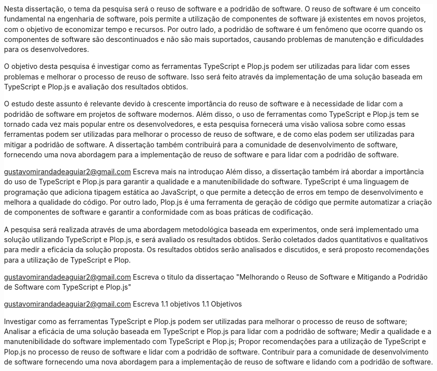 Nesta dissertação, o tema da pesquisa será o reuso de software e a podridão de software. O reuso de software é um conceito fundamental na engenharia de software, pois permite a utilização de componentes de software já existentes em novos projetos, com o objetivo de economizar tempo e recursos. Por outro lado, a podridão de software é um fenômeno que ocorre quando os componentes de software são descontinuados e não são mais suportados, causando problemas de manutenção e dificuldades para os desenvolvedores.

O objetivo desta pesquisa é investigar como as ferramentas TypeScript e Plop.js podem ser utilizadas para lidar com esses problemas e melhorar o processo de reuso de software. Isso será feito através da implementação de uma solução baseada em TypeScript e Plop.js e avaliação dos resultados obtidos.

O estudo deste assunto é relevante devido à crescente importância do reuso de software e à necessidade de lidar com a podridão de software em projetos de software modernos. Além disso, o uso de ferramentas como TypeScript e Plop.js tem se tornado cada vez mais popular entre os desenvolvedores, e esta pesquisa fornecerá uma visão valiosa sobre como essas ferramentas podem ser utilizadas para melhorar o processo de reuso de software, e de como elas podem ser utilizadas para mitigar a podridão de software. A dissertação também contribuirá para a comunidade de desenvolvimento de software, fornecendo uma nova abordagem para a implementação de reuso de software e para lidar com a podridão de software.




gustavomirandadeaguiar2@gmail.com
Escreva mais na introduçao
Além disso, a dissertação também irá abordar a importância do uso de TypeScript e Plop.js para garantir a qualidade e a manutenibilidade do software. TypeScript é uma linguagem de programação que adiciona tipagem estática ao JavaScript, o que permite a detecção de erros em tempo de desenvolvimento e melhora a qualidade do código. Por outro lado, Plop.js é uma ferramenta de geração de código que permite automatizar a criação de componentes de software e garantir a conformidade com as boas práticas de codificação.

A pesquisa será realizada através de uma abordagem metodológica baseada em experimentos, onde será implementado uma solução utilizando TypeScript e Plop.js, e será avaliado os resultados obtidos. Serão coletados dados quantitativos e qualitativos para medir a eficácia da solução proposta. Os resultados obtidos serão analisados e discutidos, e será proposto recomendações para a utilização de TypeScript e Plop.




gustavomirandadeaguiar2@gmail.com
Escreva o titulo da dissertaçao
"Melhorando o Reuso de Software e Mitigando a Podridão de Software com TypeScript e Plop.js"




gustavomirandadeaguiar2@gmail.com
Escreva 1.1 objetivos
1.1 Objetivos

Investigar como as ferramentas TypeScript e Plop.js podem ser utilizadas para melhorar o processo de reuso de software;
Analisar a eficácia de uma solução baseada em TypeScript e Plop.js para lidar com a podridão de software;
Medir a qualidade e a manutenibilidade do software implementado com TypeScript e Plop.js;
Propor recomendações para a utilização de TypeScript e Plop.js no processo de reuso de software e lidar com a podridão de software.
Contribuir para a comunidade de desenvolvimento de software fornecendo uma nova abordagem para a implementação de reuso de software e lidando com a podridão de software.
